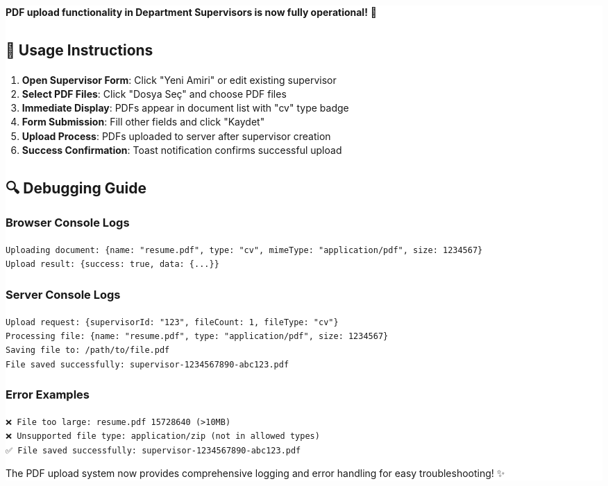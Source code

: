 **PDF upload functionality in Department Supervisors is now fully operational!** 🎉

## 🔧 **Usage Instructions**

1. **Open Supervisor Form**: Click "Yeni Amiri" or edit existing supervisor
2. **Select PDF Files**: Click "Dosya Seç" and choose PDF files
3. **Immediate Display**: PDFs appear in document list with "cv" type badge
4. **Form Submission**: Fill other fields and click "Kaydet"
5. **Upload Process**: PDFs uploaded to server after supervisor creation
6. **Success Confirmation**: Toast notification confirms successful upload

## 🔍 **Debugging Guide**

### **Browser Console Logs**
```
Uploading document: {name: "resume.pdf", type: "cv", mimeType: "application/pdf", size: 1234567}
Upload result: {success: true, data: {...}}
```

### **Server Console Logs**
```
Upload request: {supervisorId: "123", fileCount: 1, fileType: "cv"}
Processing file: {name: "resume.pdf", type: "application/pdf", size: 1234567}
Saving file to: /path/to/file.pdf
File saved successfully: supervisor-1234567890-abc123.pdf
```

### **Error Examples**
```
❌ File too large: resume.pdf 15728640 (>10MB)
❌ Unsupported file type: application/zip (not in allowed types)
✅ File saved successfully: supervisor-1234567890-abc123.pdf
```

The PDF upload system now provides comprehensive logging and error handling for easy troubleshooting! ✨
